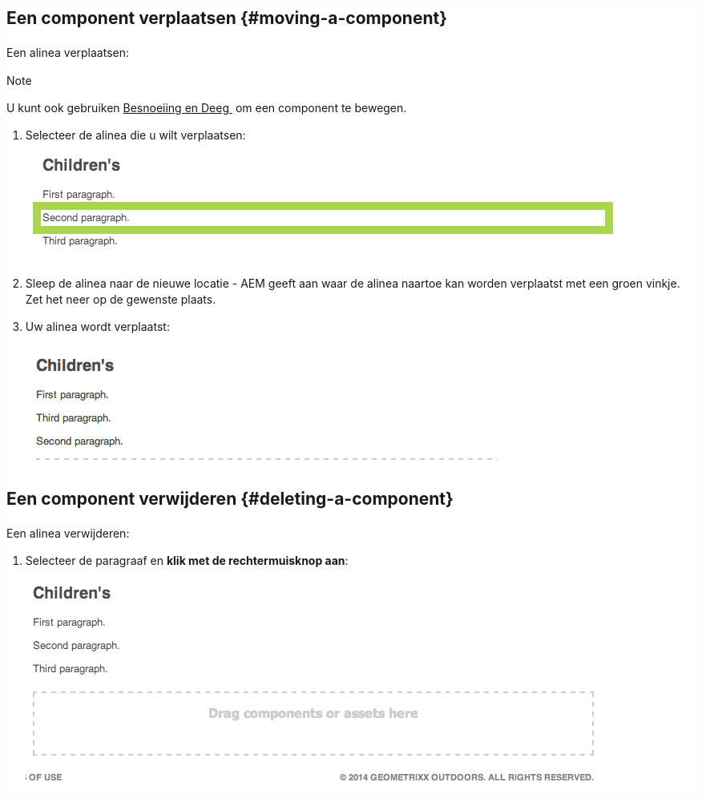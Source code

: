 ## Een component verplaatsen {#moving-a-component}

Een alinea verplaatsen:

>[!NOTE]
>
>U kunt ook gebruiken [&#x200B; Besnoeiing en Deeg &#x200B;](#cut-copy-paste-a-component) om een component te bewegen.

1. Selecteer de alinea die u wilt verplaatsen:

   ![&#x200B; screen_shot_2012-02-15at115855am &#x200B;](assets/screen_shot_2012-02-15at115855am.png)

1. Sleep de alinea naar de nieuwe locatie - AEM geeft aan waar de alinea naartoe kan worden verplaatst met een groen vinkje. Zet het neer op de gewenste plaats.
1. Uw alinea wordt verplaatst:

   ![&#x200B; screen_shot_2012-02-15at120030pm &#x200B;](assets/screen_shot_2012-02-15at120030pm.png)

## Een component verwijderen {#deleting-a-component}

Een alinea verwijderen:

1. Selecteer de paragraaf en **klik met de rechtermuisknop aan**:

   ![&#x200B; screen_shot_2012-02-15at120220pm &#x200B;](assets/screen_shot_2012-02-15at120220pm.png)
